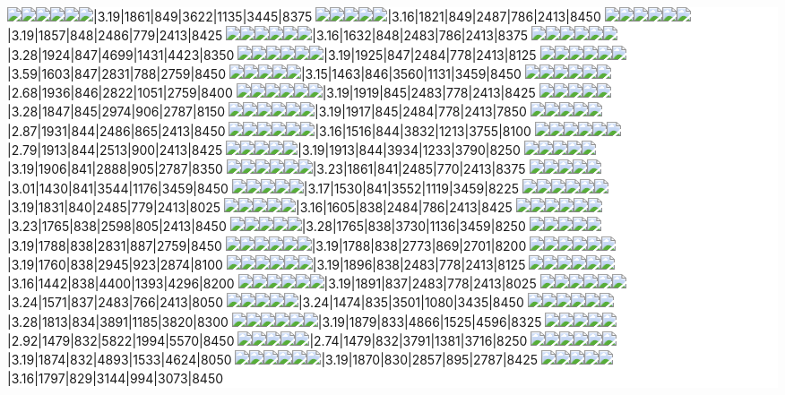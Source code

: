 ![](/item/3074.png)![](/item/6673.png)![](/item/1001.png)![](/item/1055.png)![](/item/1037.png)![](/item/1036.png)|3.19|1861|849|3622|1135|3445|8375
![](/item/3031.png)![](/item/6695.png)![](/item/1053.png)![](/item/1055.png)![](/item/3006.png)|3.16|1821|849|2487|786|2413|8450
![](/item/6693.png)![](/item/3508.png)![](/item/1001.png)![](/item/1053.png)![](/item/1055.png)![](/item/1037.png)|3.19|1857|848|2486|779|2413|8425
![](/item/3033.png)![](/item/3085.png)![](/item/1053.png)![](/item/1055.png)![](/item/1037.png)![](/item/1036.png)|3.16|1632|848|2483|786|2413|8375
![](/item/3156.png)![](/item/6695.png)![](/item/1001.png)![](/item/1053.png)![](/item/1055.png)![](/item/1038.png)|3.28|1924|847|4699|1431|4423|8350
![](/item/6696.png)![](/item/6695.png)![](/item/1001.png)![](/item/1053.png)![](/item/1055.png)![](/item/1037.png)|3.19|1925|847|2484|778|2413|8125
![](/item/3094.png)![](/item/3161.png)![](/item/1053.png)![](/item/1055.png)![](/item/1036.png)![](/item/1036.png)|3.59|1603|847|2831|788|2759|8450
![](/item/3087.png)![](/item/3139.png)![](/item/1053.png)![](/item/1055.png)![](/item/3006.png)|3.15|1463|846|3560|1131|3459|8450
![](/item/6676.png)![](/item/3161.png)![](/item/1001.png)![](/item/1053.png)![](/item/1055.png)![](/item/1036.png)|2.68|1936|846|2822|1051|2759|8400
![](/item/6693.png)![](/item/3004.png)![](/item/1001.png)![](/item/1053.png)![](/item/1055.png)![](/item/1037.png)|3.19|1919|845|2483|778|2413|8425
![](/item/3072.png)![](/item/3814.png)![](/item/1001.png)![](/item/1055.png)![](/item/1038.png)|3.28|1847|845|2974|906|2787|8150
![](/item/3179.png)![](/item/6695.png)![](/item/1001.png)![](/item/1053.png)![](/item/1055.png)![](/item/1038.png)|3.19|1917|845|2484|778|2413|7850
![](/item/6676.png)![](/item/6693.png)![](/item/1053.png)![](/item/1055.png)![](/item/3006.png)|2.87|1931|844|2486|865|2413|8450
![](/item/3814.png)![](/item/3091.png)![](/item/1001.png)![](/item/1053.png)![](/item/1055.png)![](/item/1036.png)|3.16|1516|844|3832|1213|3755|8100
![](/item/3074.png)![](/item/3006.png)![](/item/1055.png)![](/item/1038.png)![](/item/1038.png)![](/item/1037.png)|2.79|1913|844|2513|900|2413|8425
![](/item/3074.png)![](/item/3156.png)![](/item/1001.png)![](/item/1055.png)![](/item/1038.png)|3.19|1913|844|3934|1233|3790|8250
![](/item/3074.png)![](/item/3814.png)![](/item/1001.png)![](/item/1055.png)![](/item/1038.png)|3.19|1906|841|2888|905|2787|8350
![](/item/6676.png)![](/item/3046.png)![](/item/1053.png)![](/item/1055.png)![](/item/1037.png)![](/item/1036.png)|3.23|1861|841|2485|770|2413|8375
![](/item/6672.png)![](/item/3139.png)![](/item/1053.png)![](/item/1055.png)![](/item/3006.png)|3.01|1430|841|3544|1176|3459|8450
![](/item/3094.png)![](/item/3139.png)![](/item/1053.png)![](/item/1055.png)![](/item/1037.png)|3.17|1530|841|3552|1119|3459|8225
![](/item/3508.png)![](/item/6695.png)![](/item/1001.png)![](/item/1053.png)![](/item/1055.png)![](/item/1037.png)|3.19|1831|840|2485|779|2413|8025
![](/item/3031.png)![](/item/3085.png)![](/item/1053.png)![](/item/1055.png)![](/item/1037.png)|3.16|1605|838|2484|786|2413|8425
![](/item/3072.png)![](/item/3046.png)![](/item/1055.png)![](/item/1038.png)![](/item/1036.png)![](/item/1036.png)|3.23|1765|838|2598|805|2413|8450
![](/item/3072.png)![](/item/3139.png)![](/item/1001.png)![](/item/1055.png)![](/item/1038.png)|3.28|1765|838|3730|1136|3459|8250
![](/item/3031.png)![](/item/3161.png)![](/item/1001.png)![](/item/1053.png)![](/item/1055.png)|3.19|1788|838|2831|887|2759|8450
![](/item/3031.png)![](/item/6609.png)![](/item/1001.png)![](/item/1053.png)![](/item/1055.png)![](/item/1036.png)|3.19|1788|838|2773|869|2701|8200
![](/item/3033.png)![](/item/3071.png)![](/item/1001.png)![](/item/1053.png)![](/item/1055.png)![](/item/1036.png)|3.19|1760|838|2945|923|2874|8100
![](/item/6693.png)![](/item/6695.png)![](/item/1001.png)![](/item/1053.png)![](/item/1055.png)![](/item/1037.png)|3.19|1896|838|2483|778|2413|8125
![](/item/3139.png)![](/item/3091.png)![](/item/1001.png)![](/item/1053.png)![](/item/1055.png)![](/item/1036.png)|3.16|1442|838|4400|1393|4296|8200
![](/item/3004.png)![](/item/6695.png)![](/item/1001.png)![](/item/1053.png)![](/item/1055.png)![](/item/1037.png)|3.19|1891|837|2483|778|2413|8025
![](/item/3094.png)![](/item/3006.png)![](/item/1053.png)![](/item/1055.png)![](/item/1038.png)![](/item/1038.png)|3.24|1571|837|2483|766|2413|8050
![](/item/3095.png)![](/item/3026.png)![](/item/1053.png)![](/item/1055.png)![](/item/3006.png)|3.24|1474|835|3501|1080|3435|8450
![](/item/6673.png)![](/item/3814.png)![](/item/1001.png)![](/item/1055.png)![](/item/1038.png)![](/item/1036.png)|3.28|1813|834|3891|1185|3820|8300
![](/item/6696.png)![](/item/3156.png)![](/item/1001.png)![](/item/1053.png)![](/item/1055.png)![](/item/1037.png)|3.19|1879|833|4866|1525|4596|8325
![](/item/3156.png)![](/item/3091.png)![](/item/1053.png)![](/item/1055.png)![](/item/3006.png)|2.92|1479|832|5822|1994|5570|8450
![](/item/3161.png)![](/item/3091.png)![](/item/1001.png)![](/item/1053.png)![](/item/1055.png)|2.74|1479|832|3791|1381|3716|8250
![](/item/3179.png)![](/item/3156.png)![](/item/1001.png)![](/item/1053.png)![](/item/1055.png)![](/item/1038.png)|3.19|1874|832|4893|1533|4624|8050
![](/item/6696.png)![](/item/3814.png)![](/item/1001.png)![](/item/1053.png)![](/item/1055.png)![](/item/1037.png)|3.19|1870|830|2857|895|2787|8425
![](/item/6673.png)![](/item/6695.png)![](/item/1055.png)![](/item/1038.png)![](/item/3006.png)|3.16|1797|829|3144|994|3073|8450